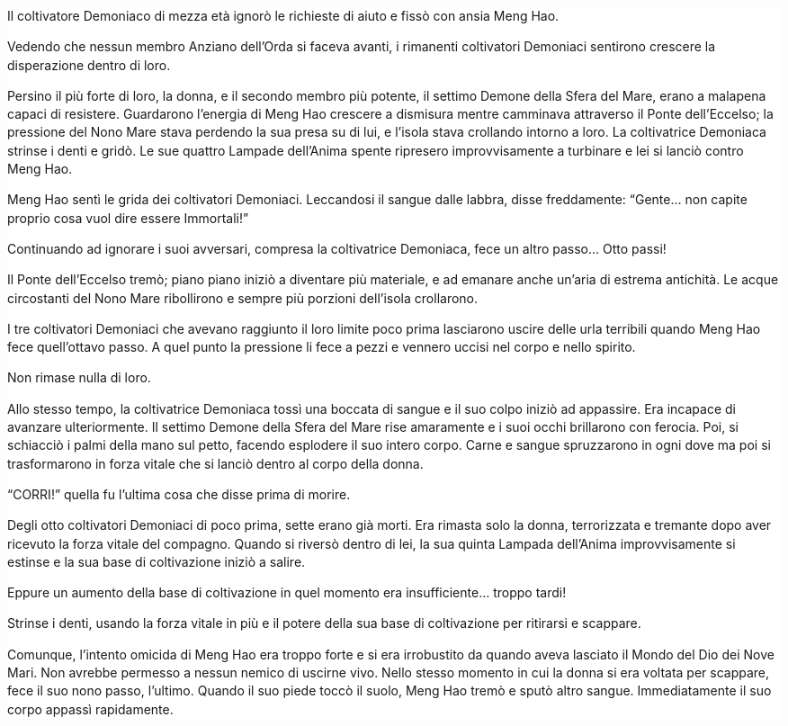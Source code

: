 
Il coltivatore Demoniaco di mezza età ignorò le richieste di aiuto e fissò con ansia Meng Hao.


Vedendo che nessun membro Anziano dell’Orda si faceva avanti, i rimanenti coltivatori Demoniaci sentirono crescere la disperazione dentro di loro.


Persino il più forte di loro, la donna, e il secondo membro più potente, il settimo Demone della Sfera del Mare, erano a malapena capaci di resistere.
Guardarono l’energia di Meng Hao crescere a dismisura mentre camminava attraverso il Ponte dell’Eccelso; la pressione del Nono Mare stava perdendo la sua presa su di lui, e l’isola stava crollando intorno a loro. La coltivatrice Demoniaca strinse i denti e gridò. Le sue quattro Lampade dell’Anima spente ripresero improvvisamente a turbinare e lei si lanciò contro Meng Hao.


Meng Hao sentì le grida dei coltivatori Demoniaci. Leccandosi il sangue dalle labbra, disse freddamente: “Gente… non capite proprio cosa vuol dire essere Immortali!”


Continuando ad ignorare i suoi avversari, compresa la coltivatrice Demoniaca, fece un altro passo… Otto passi!


Il Ponte dell’Eccelso tremò; piano piano iniziò a diventare più materiale, e ad emanare anche un’aria di estrema antichità. Le acque circostanti del Nono Mare ribollirono e sempre più porzioni dell’isola crollarono.


I tre coltivatori Demoniaci che avevano raggiunto il loro limite poco prima lasciarono uscire delle urla terribili quando Meng Hao fece quell’ottavo passo. A quel punto la pressione li fece a pezzi e vennero uccisi nel corpo e nello spirito.


Non rimase nulla di loro.


Allo stesso tempo, la coltivatrice Demoniaca tossì una boccata di sangue e il suo colpo iniziò ad appassire. Era incapace di avanzare ulteriormente. Il settimo Demone della Sfera del Mare rise amaramente e i suoi occhi brillarono con ferocia. Poi, si schiacciò i palmi della mano sul petto, facendo esplodere il suo intero corpo. Carne e sangue spruzzarono in ogni dove ma poi si trasformarono in forza vitale che si lanciò dentro al corpo della donna.


“CORRI!” quella fu l’ultima cosa che disse prima di morire.


Degli otto coltivatori Demoniaci di poco prima, sette erano già morti. Era rimasta solo la donna, terrorizzata e tremante dopo aver ricevuto la forza vitale del compagno. Quando si riversò dentro di lei, la sua quinta Lampada dell’Anima improvvisamente si estinse e la sua base di coltivazione iniziò a salire.


Eppure un aumento della base di coltivazione in quel momento era insufficiente… troppo tardi!


Strinse i denti, usando la forza vitale in più e il potere della sua base di coltivazione per ritirarsi e scappare.


Comunque, l’intento omicida di Meng Hao era troppo forte e si era irrobustito da quando aveva lasciato il Mondo del Dio dei Nove Mari. Non avrebbe permesso a nessun nemico di uscirne vivo. Nello stesso momento in cui la donna si era voltata per scappare, fece il suo nono passo, l’ultimo.
Quando il suo piede toccò il suolo, Meng Hao tremò e sputò altro sangue. Immediatamente il suo corpo appassì rapidamente.
